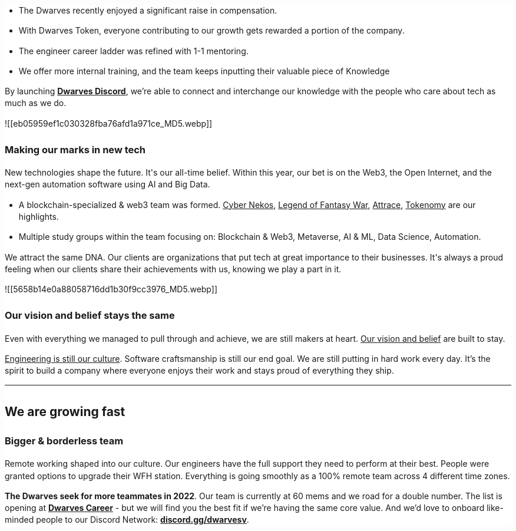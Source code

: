 - The Dwarves recently enjoyed a significant raise in compensation.
- With Dwarves Token, everyone contributing to our growth gets rewarded a portion of the company.

- The engineer career ladder was refined with 1-1 mentoring.
- We offer more internal training, and the team keeps inputting their valuable piece of Knowledge

By launching **[Dwarves Discord](https://discord.gg/dwarvesv)**, we’re able to connect and interchange our knowledge with the people who care about tech as much as we do.

![[eb05959ef1c030328fba76afd1a971ce_MD5.webp]]

### Making our marks in new tech

New technologies shape the future. It's our all-time belief. Within this year, our bet is on the Web3, the Open Internet, and the next-gen automation software using AI and Big Data.

- A blockchain-specialized & web3 team was formed. [Cyber Nekos](http://pod.so/), [Legend of Fantasy War](http://legendfantasywar.com/), [Attrace](http://attrace.com/), [Tokenomy](http://tokenomy.com/) are our highlights.

- Multiple study groups within the team focusing on: Blockchain & Web3, Metaverse, AI & ML, Data Science, Automation.

We attract the same DNA. Our clients are organizations that put tech at great importance to their businesses. It's always a proud feeling when our clients share their achievements with us, knowing we play a part in it.

![[5658b14e0a88058716dd1b30f9cc3976_MD5.webp]]

### Our vision and belief stays the same

Even with everything we managed to pull through and achieve, we are still makers at heart. [Our vision and belief](https://github.com/dwarvesf/handbook/) are built to stay.

[Engineering is still our culture](https://github.com/dwarvesf/playbook/blob/master/engineering/README.md). Software craftsmanship is still our end goal. We are still putting in hard work every day. It’s the spirit to build a company where everyone enjoys their work and stays proud of everything they ship.

---

## We are growing fast

### Bigger & borderless team

Remote working shaped into our culture. Our engineers have the full support they need to perform at their best. People were granted options to upgrade their WFH station. Everything is going smoothly as a 100% remote team across 4 different time zones.

**The Dwarves seek for more teammates in 2022**. Our team is currently at 60 mems and we road for a double number. The list is opening at **[Dwarves Career](/e55e8831f99f424d899b76c2a82fd21b)** - but we will find you the best fit if we’re having the same core value.
And we’d love to onboard like-minded people to our Discord Network: **[discord.gg/dwarvesv](http://discord.gg/dwarvesv)**.
